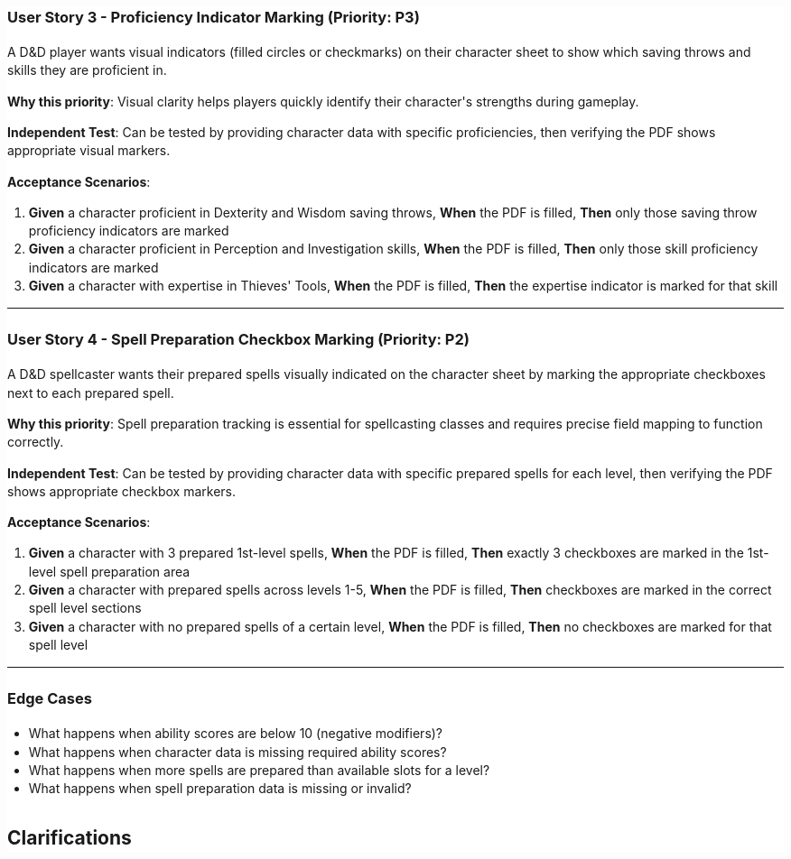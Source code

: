 
### User Story 3 - Proficiency Indicator Marking (Priority: P3)

A D&D player wants visual indicators (filled circles or checkmarks) on their character sheet to show which saving throws and skills they are proficient in.

**Why this priority**: Visual clarity helps players quickly identify their character's strengths during gameplay.

**Independent Test**: Can be tested by providing character data with specific proficiencies, then verifying the PDF shows appropriate visual markers.

**Acceptance Scenarios**:

1. **Given** a character proficient in Dexterity and Wisdom saving throws, **When** the PDF is filled, **Then** only those saving throw proficiency indicators are marked
2. **Given** a character proficient in Perception and Investigation skills, **When** the PDF is filled, **Then** only those skill proficiency indicators are marked
3. **Given** a character with expertise in Thieves' Tools, **When** the PDF is filled, **Then** the expertise indicator is marked for that skill

---

### User Story 4 - Spell Preparation Checkbox Marking (Priority: P2)

A D&D spellcaster wants their prepared spells visually indicated on the character sheet by marking the appropriate checkboxes next to each prepared spell.

**Why this priority**: Spell preparation tracking is essential for spellcasting classes and requires precise field mapping to function correctly.

**Independent Test**: Can be tested by providing character data with specific prepared spells for each level, then verifying the PDF shows appropriate checkbox markers.

**Acceptance Scenarios**:

1. **Given** a character with 3 prepared 1st-level spells, **When** the PDF is filled, **Then** exactly 3 checkboxes are marked in the 1st-level spell preparation area
2. **Given** a character with prepared spells across levels 1-5, **When** the PDF is filled, **Then** checkboxes are marked in the correct spell level sections
3. **Given** a character with no prepared spells of a certain level, **When** the PDF is filled, **Then** no checkboxes are marked for that spell level

---

### Edge Cases

- What happens when ability scores are below 10 (negative modifiers)?
- What happens when character data is missing required ability scores?
- What happens when more spells are prepared than available slots for a level?
- What happens when spell preparation data is missing or invalid?

## Clarifications
